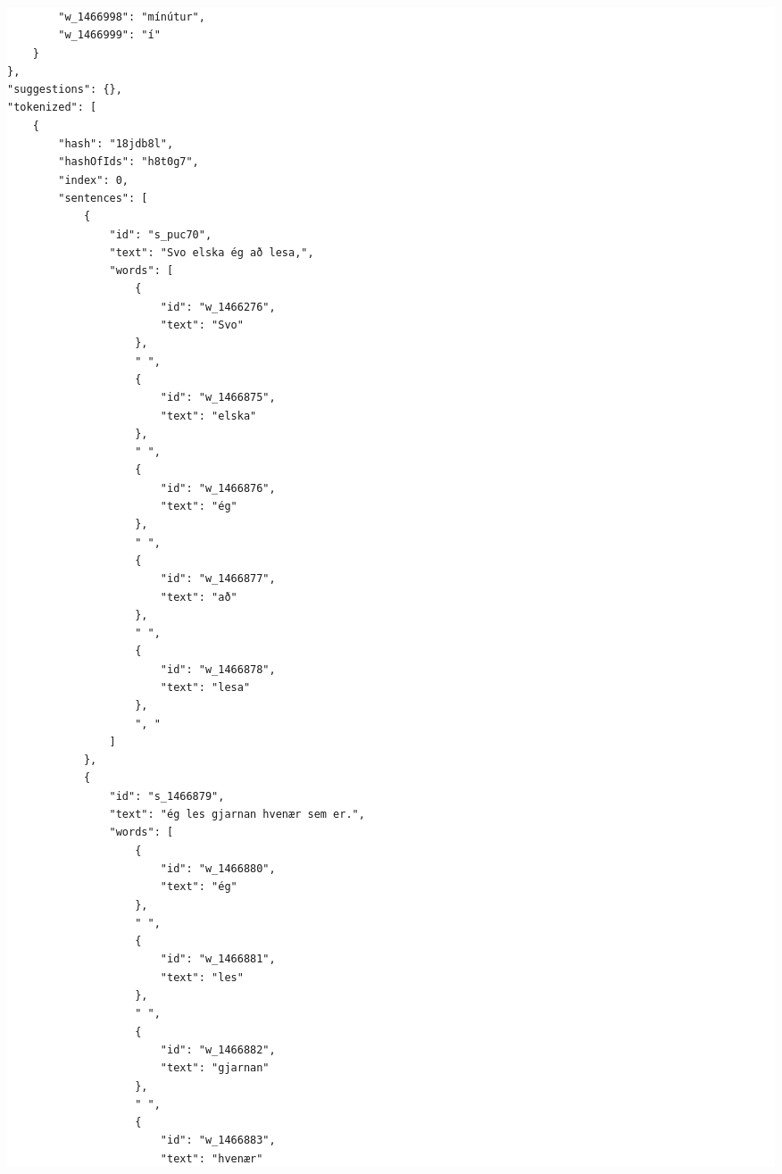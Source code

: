             "w_1466998": "mínútur",
            "w_1466999": "í"
        }
    },
    "suggestions": {},
    "tokenized": [
        {
            "hash": "18jdb8l",
            "hashOfIds": "h8t0g7",
            "index": 0,
            "sentences": [
                {
                    "id": "s_puc70",
                    "text": "Svo elska ég að lesa,",
                    "words": [
                        {
                            "id": "w_1466276",
                            "text": "Svo"
                        },
                        " ",
                        {
                            "id": "w_1466875",
                            "text": "elska"
                        },
                        " ",
                        {
                            "id": "w_1466876",
                            "text": "ég"
                        },
                        " ",
                        {
                            "id": "w_1466877",
                            "text": "að"
                        },
                        " ",
                        {
                            "id": "w_1466878",
                            "text": "lesa"
                        },
                        ", "
                    ]
                },
                {
                    "id": "s_1466879",
                    "text": "ég les gjarnan hvenær sem er.",
                    "words": [
                        {
                            "id": "w_1466880",
                            "text": "ég"
                        },
                        " ",
                        {
                            "id": "w_1466881",
                            "text": "les"
                        },
                        " ",
                        {
                            "id": "w_1466882",
                            "text": "gjarnan"
                        },
                        " ",
                        {
                            "id": "w_1466883",
                            "text": "hvenær"